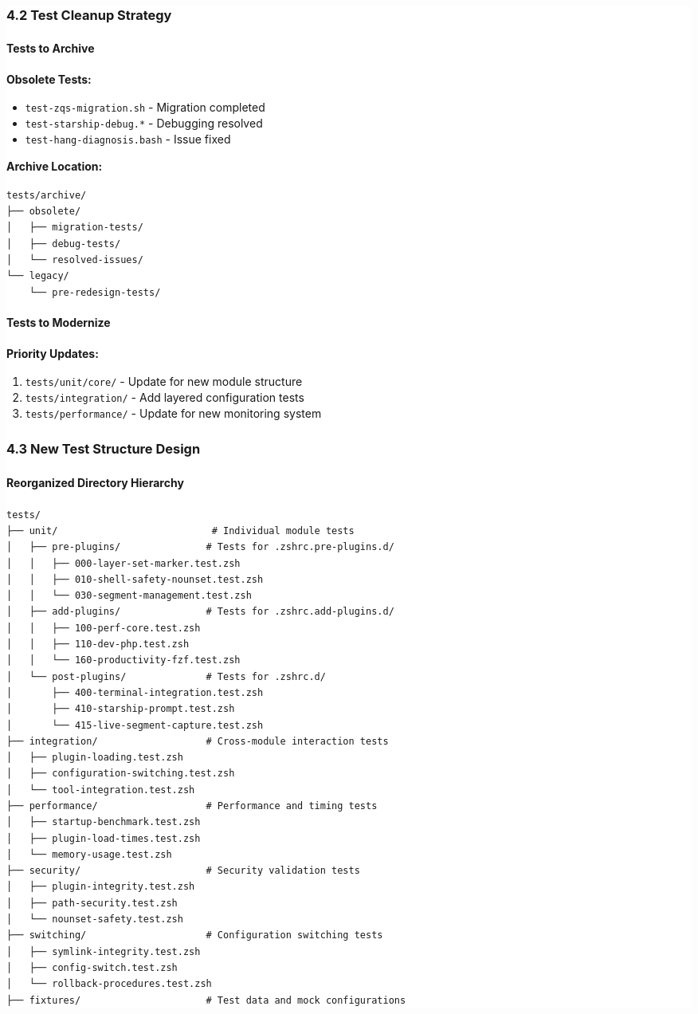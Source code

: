 ### 4.2 Test Cleanup Strategy

#### Tests to Archive

**Obsolete Tests:**

- `test-zqs-migration.sh` - Migration completed
- `test-starship-debug.*` - Debugging resolved
- `test-hang-diagnosis.bash` - Issue fixed

**Archive Location:**

```
tests/archive/
├── obsolete/
│   ├── migration-tests/
│   ├── debug-tests/
│   └── resolved-issues/
└── legacy/
    └── pre-redesign-tests/
```

#### Tests to Modernize

**Priority Updates:**

1. `tests/unit/core/` - Update for new module structure
2. `tests/integration/` - Add layered configuration tests
3. `tests/performance/` - Update for new monitoring system

### 4.3 New Test Structure Design

#### Reorganized Directory Hierarchy

```
tests/
├── unit/                           # Individual module tests
│   ├── pre-plugins/               # Tests for .zshrc.pre-plugins.d/
│   │   ├── 000-layer-set-marker.test.zsh
│   │   ├── 010-shell-safety-nounset.test.zsh
│   │   └── 030-segment-management.test.zsh
│   ├── add-plugins/               # Tests for .zshrc.add-plugins.d/
│   │   ├── 100-perf-core.test.zsh
│   │   ├── 110-dev-php.test.zsh
│   │   └── 160-productivity-fzf.test.zsh
│   └── post-plugins/              # Tests for .zshrc.d/
│       ├── 400-terminal-integration.test.zsh
│       ├── 410-starship-prompt.test.zsh
│       └── 415-live-segment-capture.test.zsh
├── integration/                   # Cross-module interaction tests
│   ├── plugin-loading.test.zsh
│   ├── configuration-switching.test.zsh
│   └── tool-integration.test.zsh
├── performance/                   # Performance and timing tests
│   ├── startup-benchmark.test.zsh
│   ├── plugin-load-times.test.zsh
│   └── memory-usage.test.zsh
├── security/                      # Security validation tests
│   ├── plugin-integrity.test.zsh
│   ├── path-security.test.zsh
│   └── nounset-safety.test.zsh
├── switching/                     # Configuration switching tests
│   ├── symlink-integrity.test.zsh
│   ├── config-switch.test.zsh
│   └── rollback-procedures.test.zsh
├── fixtures/                      # Test data and mock configurations
```